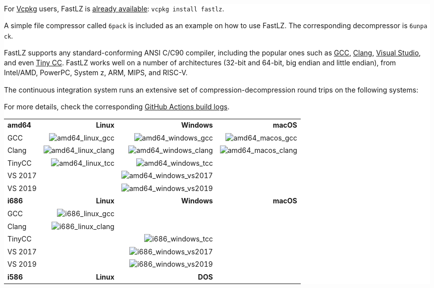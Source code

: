 For [Vcpkg](https://github.com/microsoft/vcpkg) users, FastLZ is [already available](https://github.com/microsoft/vcpkg): `vcpkg install fastlz`.

A simple file compressor called `6pack` is included as an example on how to use FastLZ. The corresponding decompressor is `6unpack`.

FastLZ supports any standard-conforming ANSI C/C90 compiler, including the popular ones such as [GCC](https://gcc.gnu.org/), [Clang](https://clang.llvm.org/), [Visual Studio](https://visualstudio.microsoft.com/vs/features/cplusplus/), and even [Tiny CC](https://bellard.org/tcc/). FastLZ works well on a number of architectures (32-bit and 64-bit, big endian and little endian), from Intel/AMD, PowerPC, System z, ARM, MIPS, and RISC-V.

The continuous integration system runs an extensive set of compression-decompression round trips on the following systems:


For more details, check the corresponding [GitHub Actions build logs](https://github.com/ariya/FastLZ/actions).

|                      |                                                                                                         |                                                                                                   |                                                                                             |
|----------------------|--------------------------------------------------------------------------------------------------------:|--------------------------------------------------------------------------------------------------:|--------------------------------------------------------------------------------------------:|
| **amd64**            | **Linux**                                                                                               | **Windows**                                                                                       | **macOS**                                                                                   |
|                  GCC | ![amd64_linux_gcc](https://github.com/ariya/FastLZ/workflows/amd64_linux_gcc/badge.svg)                 | ![amd64_windows_gcc](https://github.com/ariya/FastLZ/workflows/amd64_windows_gcc/badge.svg)       | ![amd64_macos_gcc](https://github.com/ariya/FastLZ/workflows/amd64_macos_gcc/badge.svg)     |
|                Clang | ![amd64_linux_clang](https://github.com/ariya/FastLZ/workflows/amd64_linux_clang/badge.svg)             | ![amd64_windows_clang](https://github.com/ariya/FastLZ/workflows/amd64_windows_clang/badge.svg)   | ![amd64_macos_clang](https://github.com/ariya/FastLZ/workflows/amd64_macos_clang/badge.svg) |
|               TinyCC | ![amd64_linux_tcc](https://github.com/ariya/FastLZ/workflows/amd64_linux_tcc/badge.svg)                 | ![amd64_windows_tcc](https://github.com/ariya/FastLZ/workflows/amd64_windows_tcc/badge.svg)       |                                                                                             |
|              VS 2017 |                                                                                                         | ![amd64_windows_vs2017](https://github.com/ariya/FastLZ/workflows/amd64_windows_vs2017/badge.svg) |                                                                                             |
|              VS 2019 |                                                                                                         | ![amd64_windows_vs2019](https://github.com/ariya/FastLZ/workflows/amd64_windows_vs2019/badge.svg) |                                                                                             |
| **i686**             | **Linux**                                                                                               | **Windows**                                                                                       | **macOS**                                                                                   |
|                  GCC | ![i686_linux_gcc](https://github.com/ariya/FastLZ/workflows/i686_linux_gcc/badge.svg)                   |                                                                                                   |                                                                                             |
|                Clang | ![i686_linux_clang](https://github.com/ariya/FastLZ/workflows/i686_linux_clang/badge.svg)               |                                                                                                   |                                                                                             |
|               TinyCC |                                                                                                         | ![i686_windows_tcc](https://github.com/ariya/FastLZ/workflows/i686_windows_tcc/badge.svg)         |                                                                                             |
|              VS 2017 |                                                                                                         | ![i686_windows_vs2017](https://github.com/ariya/FastLZ/workflows/i686_windows_vs2017/badge.svg)   |                                                                                             |
|              VS 2019 |                                                                                                         | ![i686_windows_vs2019](https://github.com/ariya/FastLZ/workflows/i686_windows_vs2019/badge.svg)   |                                                                                             |
| **i586**             | **Linux**                                                                                               | **DOS**                                                                                           |                                                                                             |